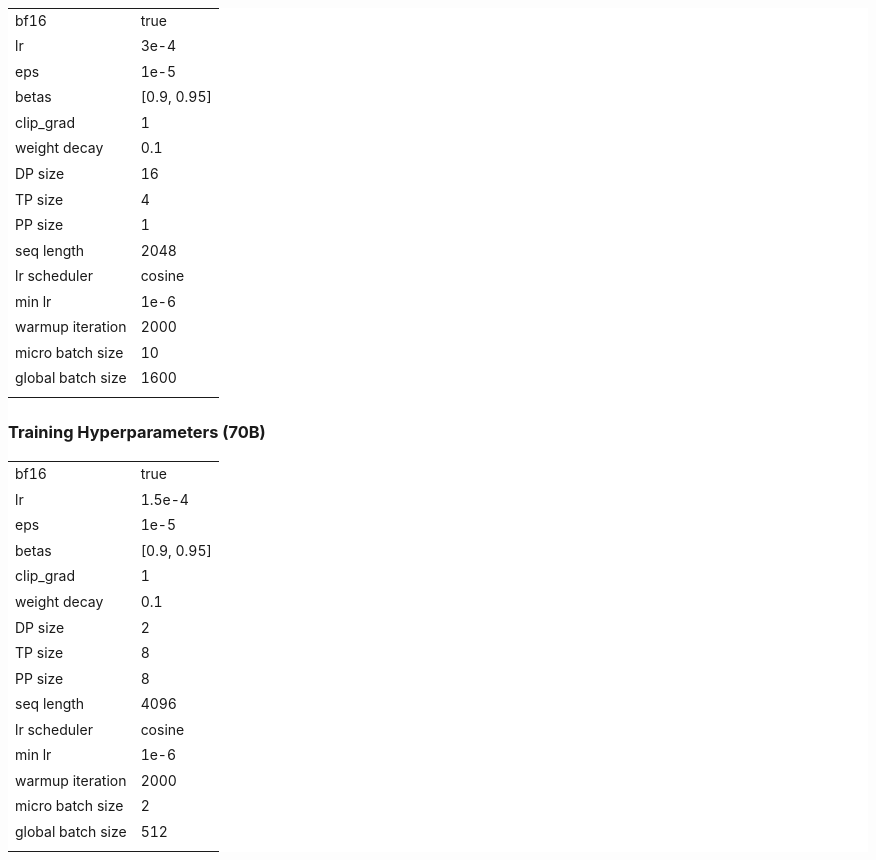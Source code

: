 |  |  |
| --- | ------ |
| bf16 | true |
| lr  | 3e-4 |
| eps | 1e-5       |
| betas | \[0.9, 0.95\] |
| clip_grad | 1 |
| weight decay | 0.1 |
| DP size | 16 |
| TP size | 4 |
| PP size | 1 |
| seq length | 2048 |
| lr scheduler | cosine|
| min lr | 1e-6 |
| warmup iteration | 2000 |
| micro batch size | 10 |
| global batch size | 1600 |
|  |  |

### Training Hyperparameters (70B)

|  |  |
| --- | ------ |
| bf16 | true |
| lr  | 1.5e-4 |
| eps | 1e-5       |
| betas | \[0.9, 0.95\] |
| clip_grad | 1 |
| weight decay | 0.1 |
| DP size | 2 |
| TP size | 8 |
| PP size | 8 |
| seq length | 4096 |
| lr scheduler | cosine|
| min lr | 1e-6 |
| warmup iteration | 2000 |
| micro batch size | 2 |
| global batch size | 512 |
|  |  |
